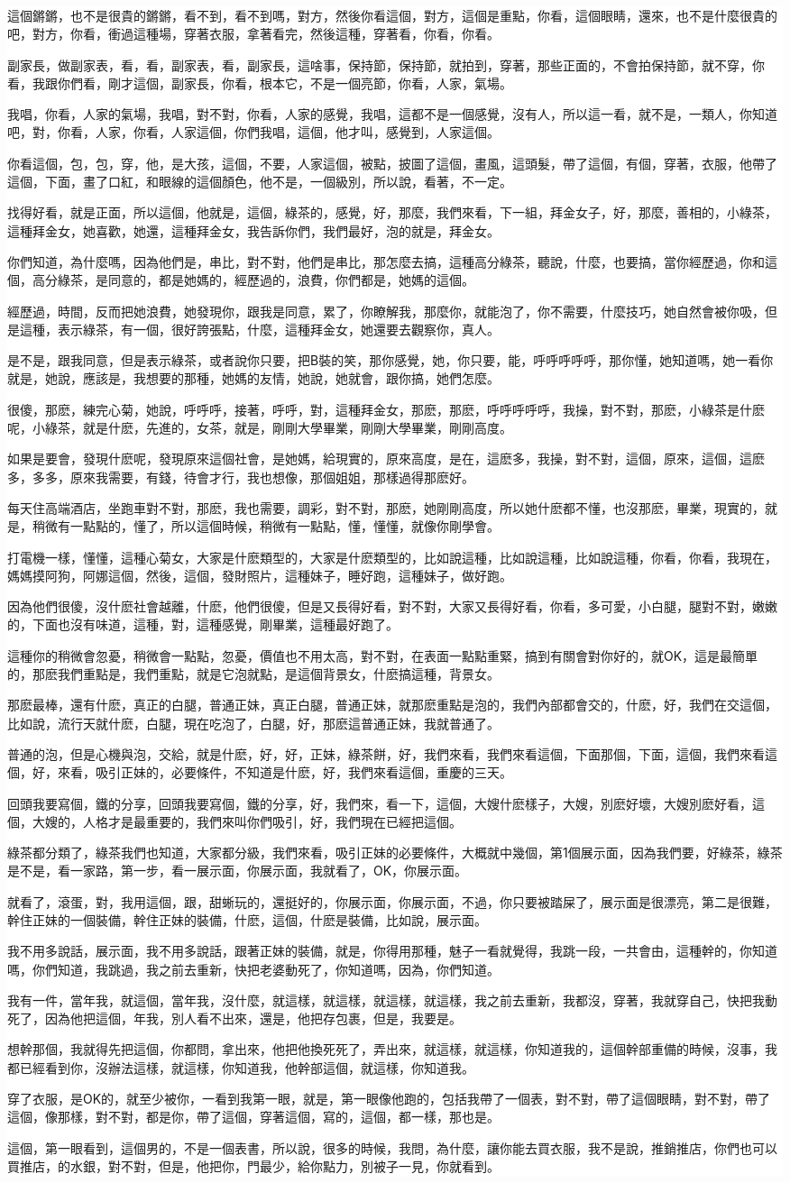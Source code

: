 這個鏘鏘，也不是很貴的鏘鏘，看不到，看不到嗎，對方，然後你看這個，對方，這個是重點，你看，這個眼睛，還來，也不是什麼很貴的吧，對方，你看，衝過這種場，穿著衣服，拿著看完，然後這種，穿著看，你看，你看。

副家長，做副家表，看，看，副家表，看，副家長，這啥事，保持節，保持節，就拍到，穿著，那些正面的，不會拍保持節，就不穿，你看，我跟你們看，剛才這個，副家長，你看，根本它，不是一個亮節，你看，人家，氣場。

我唱，你看，人家的氣場，我唱，對不對，你看，人家的感覺，我唱，這都不是一個感覺，沒有人，所以這一看，就不是，一類人，你知道吧，對，你看，人家，你看，人家這個，你們我唱，這個，他才叫，感覺到，人家這個。

你看這個，包，包，穿，他，是大孩，這個，不要，人家這個，被點，披圖了這個，畫風，這頭髮，帶了這個，有個，穿著，衣服，他帶了這個，下面，畫了口紅，和眼線的這個顏色，他不是，一個級別，所以說，看著，不一定。

找得好看，就是正面，所以這個，他就是，這個，綠茶的，感覺，好，那麼，我們來看，下一組，拜金女子，好，那麼，善相的，小綠茶，這種拜金女，她喜歡，她還，這種拜金女，我告訴你們，我們最好，泡的就是，拜金女。

你們知道，為什麼嗎，因為他們是，串比，對不對，他們是串比，那怎麼去搞，這種高分綠茶，聽說，什麼，也要搞，當你經歷過，你和這個，高分綠茶，是同意的，都是她媽的，經歷過的，浪費，你們都是，她媽的這個。

經歷過，時間，反而把她浪費，她發現你，跟我是同意，累了，你瞭解我，那麼你，就能泡了，你不需要，什麼技巧，她自然會被你吸，但是這種，表示綠茶，有一個，很好誇張點，什麼，這種拜金女，她還要去觀察你，真人。

是不是，跟我同意，但是表示綠茶，或者說你只要，把B裝的笑，那你感覺，她，你只要，能，呼呼呼呼呼，那你懂，她知道嗎，她一看你就是，她說，應該是，我想要的那種，她媽的友情，她說，她就會，跟你搞，她們怎麼。

很傻，那麽，練完心菊，她說，呼呼呼，接著，呼呼，對，這種拜金女，那麽，那麽，呼呼呼呼呼，我操，對不對，那麽，小綠茶是什麽呢，小綠茶，就是什麽，先進的，女茶，就是，剛剛大學畢業，剛剛大學畢業，剛剛高度。

如果是要會，發現什麽呢，發現原來這個社會，是她媽，給現實的，原來高度，是在，這麽多，我操，對不對，這個，原來，這個，這麽多，多多，原來我需要，有錢，待會才行，我也想像，那個姐姐，那樣過得那麽好。

每天住高端酒店，坐跑車對不對，那麽，我也需要，調彩，對不對，那麽，她剛剛高度，所以她什麽都不懂，也沒那麽，畢業，現實的，就是，稍微有一點點的，懂了，所以這個時候，稍微有一點點，懂，懂懂，就像你剛學會。

打電機一樣，懂懂，這種心菊女，大家是什麽類型的，大家是什麽類型的，比如說這種，比如說這種，比如說這種，你看，你看，我現在，媽媽摸阿狗，阿娜這個，然後，這個，發財照片，這種妹子，睡好跑，這種妹子，做好跑。

因為他們很傻，沒什麽社會越離，什麽，他們很傻，但是又長得好看，對不對，大家又長得好看，你看，多可愛，小白腿，腿對不對，嫩嫩的，下面也沒有味道，這種，對，這種感覺，剛畢業，這種最好跑了。

這種你的稍微會忽憂，稍微會一點點，忽憂，價值也不用太高，對不對，在表面一點點重緊，搞到有關會對你好的，就OK，這是最簡單的，那麽我們重點是，我們重點，就是它泡就點，是這個背景女，什麽搞這種，背景女。

那麽最棒，還有什麽，真正的白腿，普通正妹，真正白腿，普通正妹，就那麽重點是泡的，我們內部都會交的，什麽，好，我們在交這個，比如說，流行天就什麽，白腿，現在吃泡了，白腿，好，那麽這普通正妹，我就普通了。

普通的泡，但是心機與泡，交給，就是什麽，好，好，正妹，綠茶餅，好，我們來看，我們來看這個，下面那個，下面，這個，我們來看這個，好，來看，吸引正妹的，必要條件，不知道是什麽，好，我們來看這個，重慶的三天。

回頭我要寫個，鐵的分享，回頭我要寫個，鐵的分享，好，我們來，看一下，這個，大嫂什麽樣子，大嫂，別麽好壞，大嫂別麽好看，這個，大嫂的，人格才是最重要的，我們來叫你們吸引，好，我們現在已經把這個。

綠茶都分類了，綠茶我們也知道，大家都分級，我們來看，吸引正妹的必要條件，大概就中幾個，第1個展示面，因為我們要，好綠茶，綠茶是不是，看一家路，第一步，看一展示面，你展示面，我就看了，OK，你展示面。

就看了，滾蛋，對，我用這個，跟，甜蜥玩的，還挺好的，你展示面，你展示面，不過，你只要被踏屎了，展示面是很漂亮，第二是很難，幹住正妹的一個裝備，幹住正妹的裝備，什麽，這個，什麽是裝備，比如說，展示面。

我不用多說話，展示面，我不用多說話，跟著正妹的裝備，就是，你得用那種，魅子一看就覺得，我跳一段，一共會由，這種幹的，你知道嗎，你們知道，我跳過，我之前去重新，快把老婆動死了，你知道嗎，因為，你們知道。

我有一件，當年我，就這個，當年我，沒什麼，就這樣，就這樣，就這樣，就這樣，我之前去重新，我都沒，穿著，我就穿自己，快把我動死了，因為他把這個，年我，別人看不出來，還是，他把存包裹，但是，我要是。

想幹那個，我就得先把這個，你都問，拿出來，他把他換死死了，弄出來，就這樣，就這樣，你知道我的，這個幹部重備的時候，沒事，我都已經看到你，沒辦法這樣，就這樣，你知道我，他幹部這個，就這樣，你知道我。

穿了衣服，是OK的，就至少被你，一看到我第一眼，就是，第一眼像他跑的，包括我帶了一個表，對不對，帶了這個眼睛，對不對，帶了這個，像那樣，對不對，都是你，帶了這個，穿著這個，寫的，這個，都一樣，那也是。

這個，第一眼看到，這個男的，不是一個表書，所以說，很多的時候，我問，為什麼，讓你能去買衣服，我不是說，推銷推店，你們也可以買推店，的水銀，對不對，但是，他把你，門最少，給你點力，別被子一見，你就看到。
